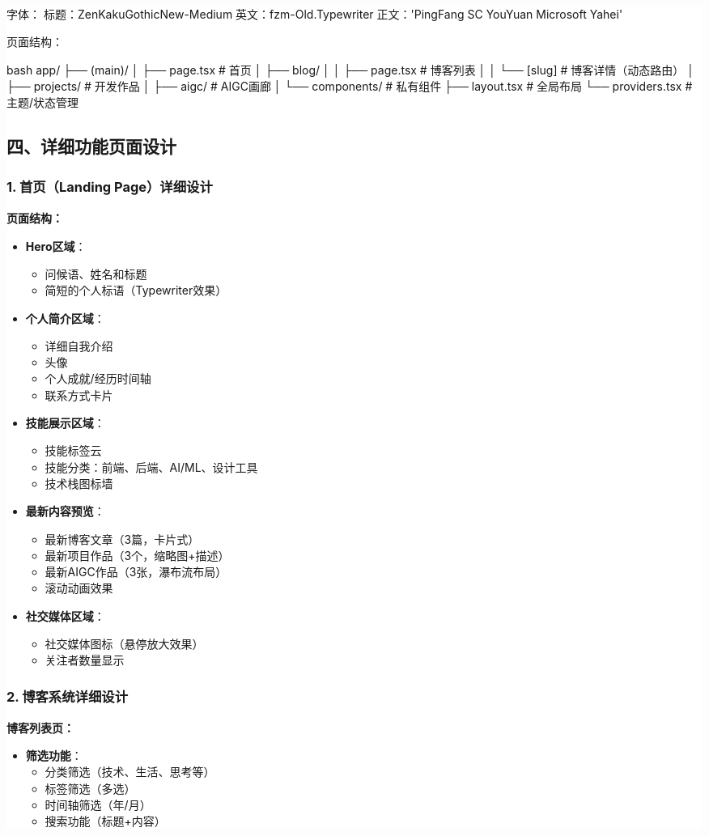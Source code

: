 字体：
标题：ZenKakuGothicNew-Medium
英文：fzm-Old.Typewriter
正文：'PingFang SC YouYuan Microsoft Yahei'

页面结构：

bash
app/
├── (main)/
│   ├── page.tsx        # 首页
│   ├── blog/
│   │   ├── page.tsx    # 博客列表
│   │   └── [slug]      # 博客详情（动态路由）
│   ├── projects/       # 开发作品
│   ├── aigc/           # AIGC画廊
│   └── components/     # 私有组件
├── layout.tsx          # 全局布局
└── providers.tsx       # 主题/状态管理

## 四、详细功能页面设计

### 1. 首页（Landing Page）详细设计

**页面结构：**
- **Hero区域**：
  - 问候语、姓名和标题
  - 简短的个人标语（Typewriter效果）

- **个人简介区域**：
  - 详细自我介绍
  - 头像
  - 个人成就/经历时间轴
  - 联系方式卡片

- **技能展示区域**：
  - 技能标签云
  - 技能分类：前端、后端、AI/ML、设计工具
  - 技术栈图标墙

- **最新内容预览**：
  - 最新博客文章（3篇，卡片式）
  - 最新项目作品（3个，缩略图+描述）
  - 最新AIGC作品（3张，瀑布流布局）
  - 滚动动画效果

- **社交媒体区域**：
  - 社交媒体图标（悬停放大效果）
  - 关注者数量显示

### 2. 博客系统详细设计

**博客列表页：**
- **筛选功能**：
  - 分类筛选（技术、生活、思考等）
  - 标签筛选（多选）
  - 时间轴筛选（年/月）
  - 搜索功能（标题+内容）
